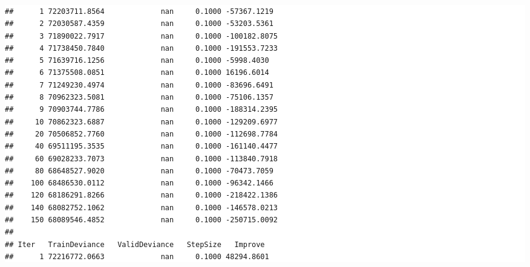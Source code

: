     ##      1 72203711.8564             nan     0.1000 -57367.1219
    ##      2 72030587.4359             nan     0.1000 -53203.5361
    ##      3 71890022.7917             nan     0.1000 -100182.8075
    ##      4 71738450.7840             nan     0.1000 -191553.7233
    ##      5 71639716.1256             nan     0.1000 -5998.4030
    ##      6 71375508.0851             nan     0.1000 16196.6014
    ##      7 71249230.4974             nan     0.1000 -83696.6491
    ##      8 70962323.5081             nan     0.1000 -75106.1357
    ##      9 70903744.7786             nan     0.1000 -188314.2395
    ##     10 70862323.6887             nan     0.1000 -129209.6977
    ##     20 70506852.7760             nan     0.1000 -112698.7784
    ##     40 69511195.3535             nan     0.1000 -161140.4477
    ##     60 69028233.7073             nan     0.1000 -113840.7918
    ##     80 68648527.9020             nan     0.1000 -70473.7059
    ##    100 68486530.0112             nan     0.1000 -96342.1466
    ##    120 68186291.8266             nan     0.1000 -218422.1386
    ##    140 68082752.1062             nan     0.1000 -146578.0213
    ##    150 68089546.4852             nan     0.1000 -250715.0092
    ## 
    ## Iter   TrainDeviance   ValidDeviance   StepSize   Improve
    ##      1 72216772.0663             nan     0.1000 48294.8601